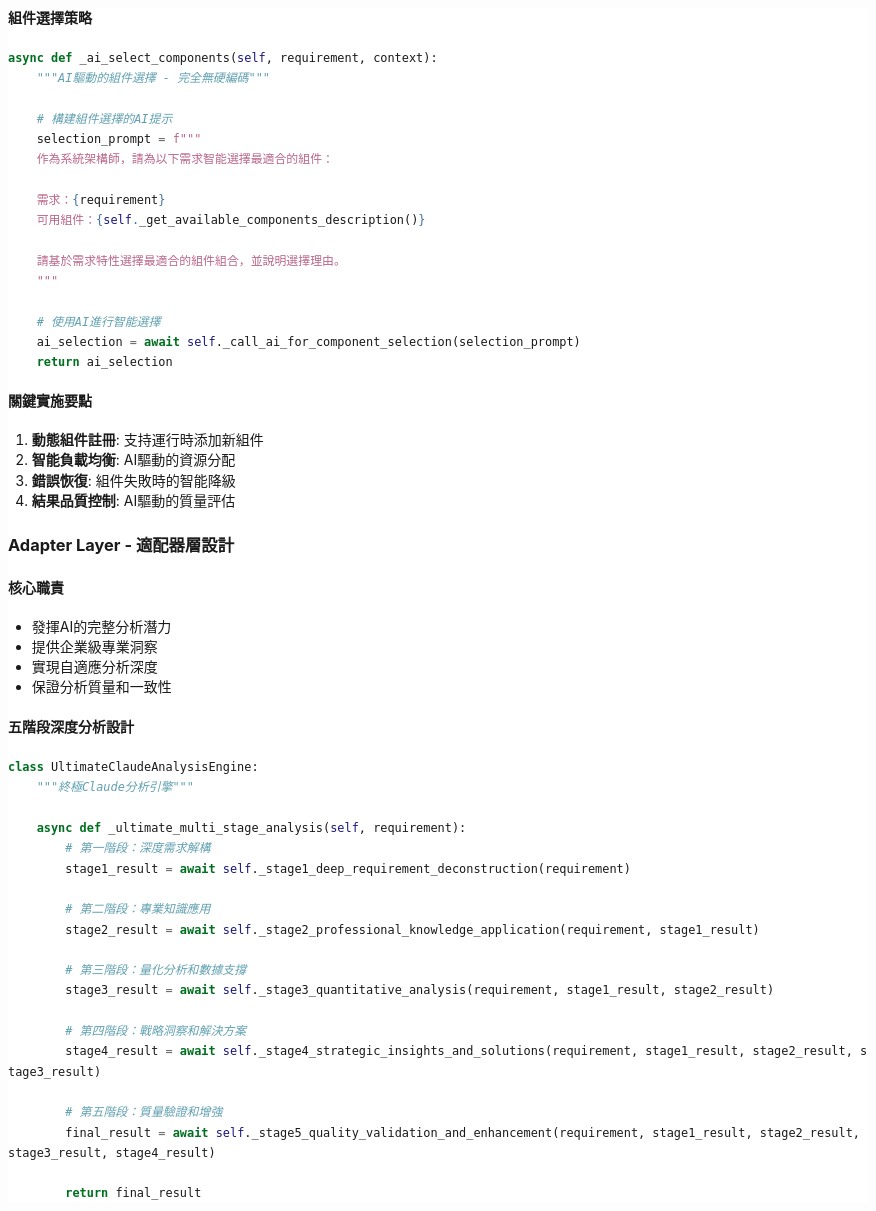 #### **組件選擇策略**
```python
async def _ai_select_components(self, requirement, context):
    """AI驅動的組件選擇 - 完全無硬編碼"""
    
    # 構建組件選擇的AI提示
    selection_prompt = f"""
    作為系統架構師，請為以下需求智能選擇最適合的組件：
    
    需求：{requirement}
    可用組件：{self._get_available_components_description()}
    
    請基於需求特性選擇最適合的組件組合，並說明選擇理由。
    """
    
    # 使用AI進行智能選擇
    ai_selection = await self._call_ai_for_component_selection(selection_prompt)
    return ai_selection
```

#### **關鍵實施要點**
1. **動態組件註冊**: 支持運行時添加新組件
2. **智能負載均衡**: AI驅動的資源分配
3. **錯誤恢復**: 組件失敗時的智能降級
4. **結果品質控制**: AI驅動的質量評估

### **Adapter Layer - 適配器層設計**

#### **核心職責**
- 發揮AI的完整分析潛力
- 提供企業級專業洞察
- 實現自適應分析深度
- 保證分析質量和一致性

#### **五階段深度分析設計**
```python
class UltimateClaudeAnalysisEngine:
    """終極Claude分析引擎"""
    
    async def _ultimate_multi_stage_analysis(self, requirement):
        # 第一階段：深度需求解構
        stage1_result = await self._stage1_deep_requirement_deconstruction(requirement)
        
        # 第二階段：專業知識應用
        stage2_result = await self._stage2_professional_knowledge_application(requirement, stage1_result)
        
        # 第三階段：量化分析和數據支撐
        stage3_result = await self._stage3_quantitative_analysis(requirement, stage1_result, stage2_result)
        
        # 第四階段：戰略洞察和解決方案
        stage4_result = await self._stage4_strategic_insights_and_solutions(requirement, stage1_result, stage2_result, stage3_result)
        
        # 第五階段：質量驗證和增強
        final_result = await self._stage5_quality_validation_and_enhancement(requirement, stage1_result, stage2_result, stage3_result, stage4_result)
        
        return final_result
```
